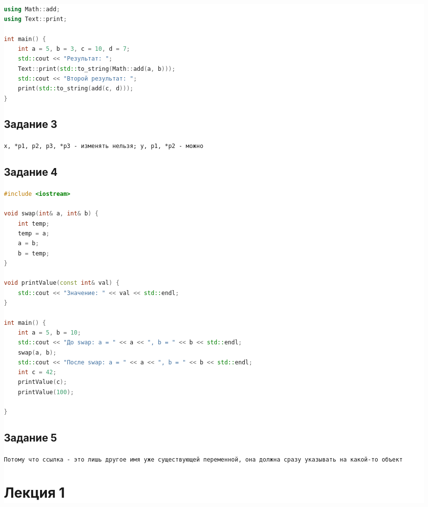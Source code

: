 ```cpp
using Math::add;
using Text::print;

int main() {
    int a = 5, b = 3, c = 10, d = 7;
    std::cout << "Результат: ";
    Text::print(std::to_string(Math::add(a, b)));
    std::cout << "Второй результат: ";
    print(std::to_string(add(c, d)));
}
```
## Задание 3
`x, *p1, p2, p3, *p3 - изменять нельзя; y, p1, *p2 - можно`
## Задание 4
```cpp
#include <iostream>

void swap(int& a, int& b) {
    int temp;
    temp = a;
    a = b;
    b = temp;
}

void printValue(const int& val) {
    std::cout << "Значение: " << val << std::endl;
}

int main() {
    int a = 5, b = 10;
    std::cout << "До swap: a = " << a << ", b = " << b << std::endl;
    swap(a, b);
    std::cout << "После swap: a = " << a << ", b = " << b << std::endl;
    int c = 42;
    printValue(c);
    printValue(100);

}
```
## Задание 5
`Потому что ссылка - это лишь другое имя уже существующей переменной, она должна сразу указывать на какой-то объект`

# Лекция 1
